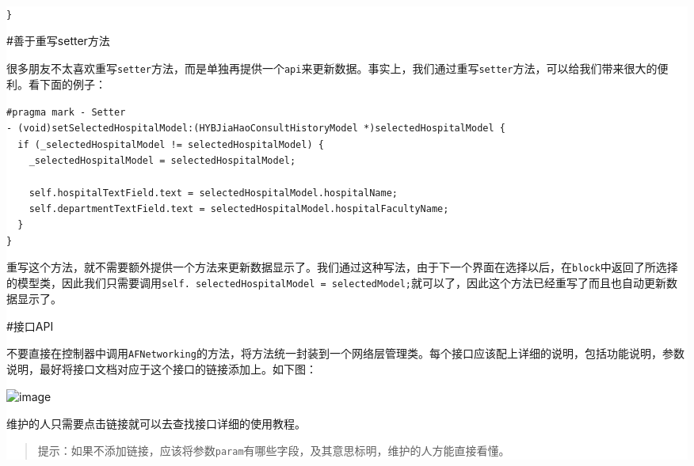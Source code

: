 ```
}
```

#善于重写setter方法


很多朋友不太喜欢重写`setter`方法，而是单独再提供一个`api`来更新数据。事实上，我们通过重写`setter`方法，可以给我们带来很大的便利。看下面的例子：

```
#pragma mark - Setter
- (void)setSelectedHospitalModel:(HYBJiaHaoConsultHistoryModel *)selectedHospitalModel {
  if (_selectedHospitalModel != selectedHospitalModel) {
    _selectedHospitalModel = selectedHospitalModel;
    
    self.hospitalTextField.text = selectedHospitalModel.hospitalName;
    self.departmentTextField.text = selectedHospitalModel.hospitalFacultyName;
  }
}
```
重写这个方法，就不需要额外提供一个方法来更新数据显示了。我们通过这种写法，由于下一个界面在选择以后，在`block`中返回了所选择的模型类，因此我们只需要调用`self. selectedHospitalModel = selectedModel;`就可以了，因此这个方法已经重写了而且也自动更新数据显示了。

#接口API


不要直接在控制器中调用`AFNetworking`的方法，将方法统一封装到一个网络层管理类。每个接口应该配上详细的说明，包括功能说明，参数说明，最好将接口文档对应于这个接口的链接添加上。如下图：

![image](http://www.henishuo.com/wp-content/uploads/2015/11/屏幕快照-2015-11-19-上午9.40.14.png)

维护的人只需要点击链接就可以去查找接口详细的使用教程。

>提示：如果不添加链接，应该将参数`param`有哪些字段，及其意思标明，维护的人方能直接看懂。


